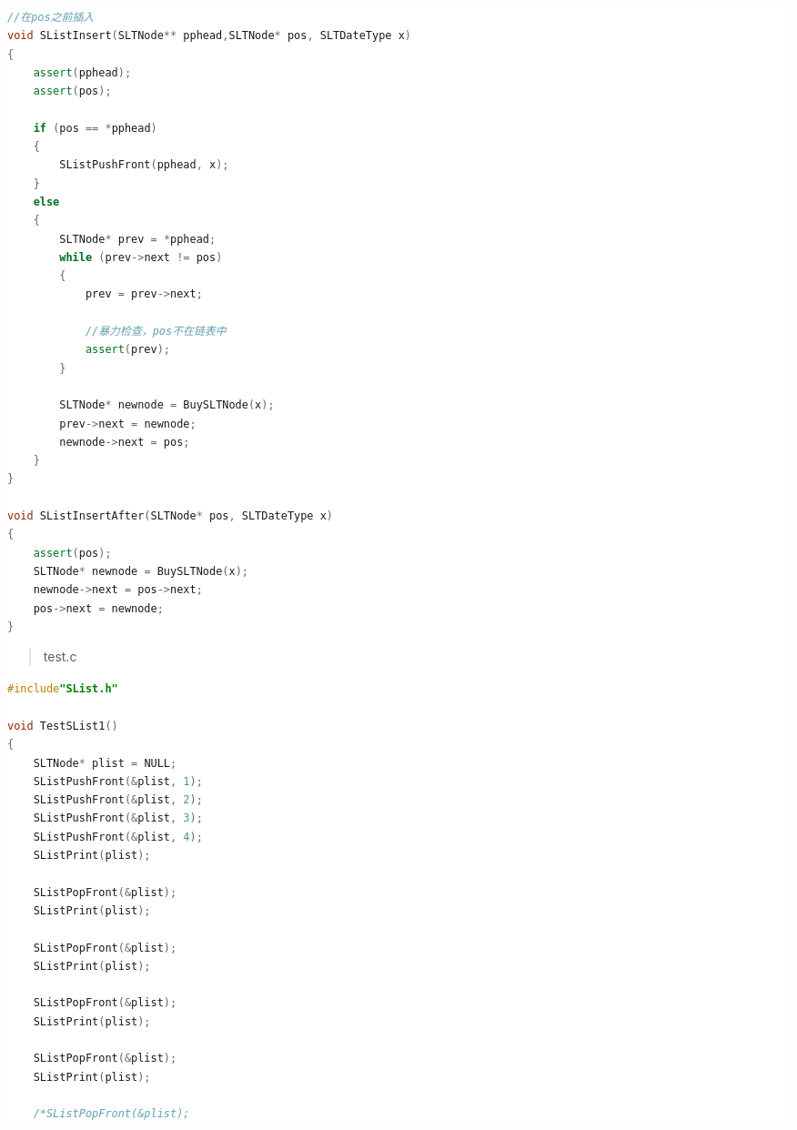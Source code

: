 ```cpp
//在pos之前插入
void SListInsert(SLTNode** pphead,SLTNode* pos, SLTDateType x)
{
	assert(pphead);
	assert(pos);

	if (pos == *pphead)
	{
		SListPushFront(pphead, x);
	}
	else
	{
		SLTNode* prev = *pphead;
		while (prev->next != pos)
		{
			prev = prev->next;

			//暴力检查，pos不在链表中
			assert(prev);
		}

		SLTNode* newnode = BuySLTNode(x);
		prev->next = newnode;
		newnode->next = pos;
	}
}

void SListInsertAfter(SLTNode* pos, SLTDateType x)
{
	assert(pos);
	SLTNode* newnode = BuySLTNode(x);
	newnode->next = pos->next;
	pos->next = newnode;
}
```


> test.c

```cpp
#include"SList.h"

void TestSList1()
{
	SLTNode* plist = NULL;
	SListPushFront(&plist, 1);
	SListPushFront(&plist, 2);
	SListPushFront(&plist, 3);
	SListPushFront(&plist, 4);
	SListPrint(plist);

	SListPopFront(&plist);
	SListPrint(plist);

	SListPopFront(&plist);
	SListPrint(plist);

	SListPopFront(&plist);
	SListPrint(plist);

	SListPopFront(&plist);
	SListPrint(plist);

	/*SListPopFront(&plist);
```